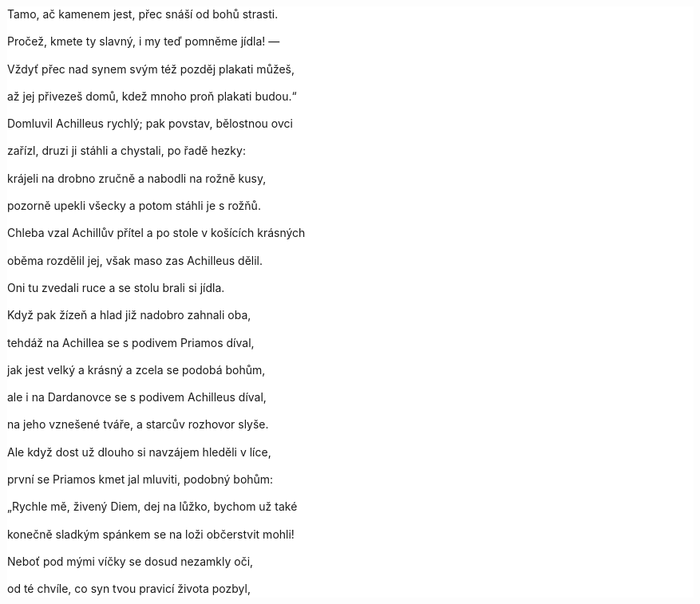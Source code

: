   

Tamo, ač kamenem jest, přec snáší od bohů strasti.

Pročež, kmete ty slavný, i my teď pomněme jídla! —

  

Vždyť přec nad synem svým též pozděj plakati můžeš,

  

až jej přivezeš domů, kdež mnoho proň plakati budou.“

Domluvil Achilleus rychlý; pak povstav, bělostnou ovci

  

zařízl, druzi ji stáhli a chystali, po řadě hezky:

  

krájeli na drobno zručně a nabodli na rožně kusy,

  

pozorně upekli všecky a potom stáhli je s rožňů.

Chleba vzal Achillův přítel a po stole v košících krásných

  

oběma rozdělil jej, však maso zas Achilleus dělil.

Oni tu zvedali ruce a se stolu brali si jídla.

Když pak žízeň a hlad již nadobro zahnali oba,

  

tehdáž na Achillea se s podivem Priamos díval,

  

jak jest velký a krásný a zcela se podobá bohům,

  

ale i na Dardanovce se s podivem Achilleus díval,

  

na jeho vznešené tváře, a starcův rozhovor slyše.

Ale když dost už dlouho si navzájem hleděli v líce,

  

první se Priamos kmet jal mluviti, podobný bohům:

„Rychle mě, živený Diem, dej na lůžko, bychom už také

  

konečně sladkým spánkem se na loži občerstvit mohli!

  

Neboť pod mými víčky se dosud nezamkly oči,

  

od té chvíle, co syn tvou pravicí života pozbyl,
